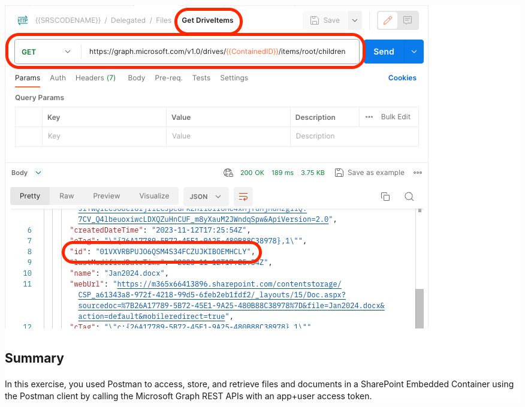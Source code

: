 ![Screenshot showing the contains of the Container using the Microsoft Graph’s DriveItems endpoint.](./images/m01/05-postman-get-driveitems-results.png)

## Summary

In this exercise, you used Postman to access, store, and retrieve files and documents in a SharePoint Embedded Container using the Postman client by calling the Microsoft Graph REST APIs with an app+user access token.

